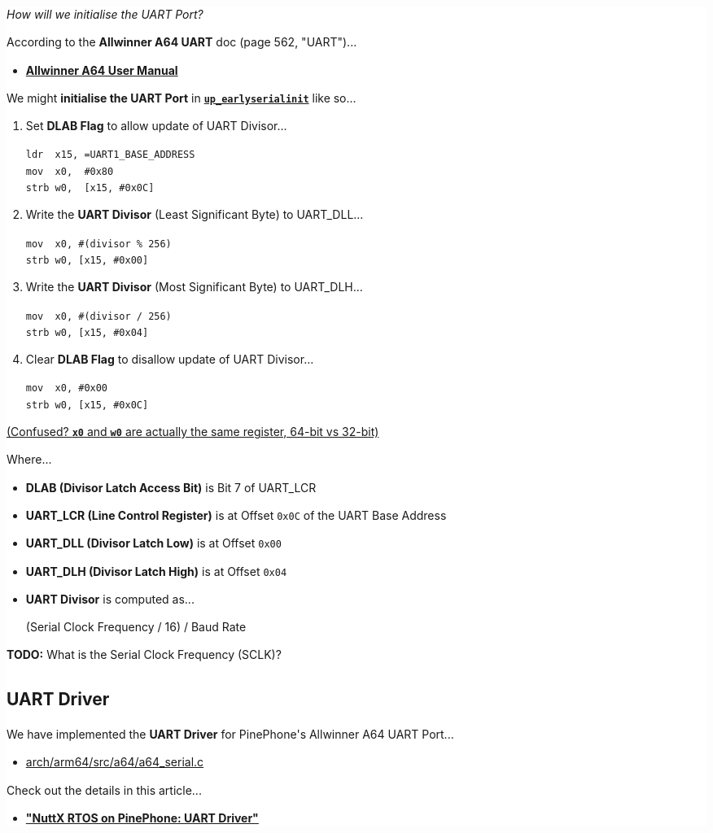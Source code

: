 _How will we initialise the UART Port?_

According to the __Allwinner A64 UART__ doc (page 562, "UART")...

-   [__Allwinner A64 User Manual__](https://dl.linux-sunxi.org/A64/A64_Datasheet_V1.1.pdf)

We might __initialise the UART Port__ in [__`up_earlyserialinit`__](https://github.com/apache/nuttx/blob/master/arch/arm64/src/a64/a64_lowputc.S#L51-L60) like so...

1.  Set __DLAB Flag__ to allow update of UART Divisor...

    ```text
    ldr  x15, =UART1_BASE_ADDRESS
    mov  x0,  #0x80
    strb w0,  [x15, #0x0C]
    ```

1.  Write the __UART Divisor__ (Least Significant Byte) to UART_DLL...

    ```text
    mov  x0, #(divisor % 256)
    strb w0, [x15, #0x00]
    ```

1.  Write the __UART Divisor__ (Most Significant Byte) to UART_DLH...

    ```text
    mov  x0, #(divisor / 256)
    strb w0, [x15, #0x04]
    ```

1.  Clear __DLAB Flag__ to disallow update of UART Divisor...

    ```text
    mov  x0, #0x00
    strb w0, [x15, #0x0C]
    ```

[(Confused? __`x0`__ and __`w0`__ are actually the same register, 64-bit vs 32-bit)](https://developer.arm.com/documentation/102374/0100/Registers-in-AArch64---general-purpose-registers)

Where...

-   __DLAB (Divisor Latch Access Bit)__ is Bit 7 of UART_LCR

-   __UART_LCR (Line Control Register)__ is at Offset `0x0C` of the UART Base Address

-   __UART_DLL (Divisor Latch Low)__ is at Offset `0x00`

-   __UART_DLH (Divisor Latch High)__ is at Offset `0x04`

-   __UART Divisor__ is computed as...

    (Serial Clock Frequency / 16) / Baud Rate

__TODO:__ What is the Serial Clock Frequency (SCLK)?

## UART Driver

We have implemented the __UART Driver__ for PinePhone's Allwinner A64 UART Port...

-   [arch/arm64/src/a64/a64_serial.c](https://github.com/apache/nuttx/blob/master/arch/arm64/src/a64/a64_serial.c) 

Check out the details in this article...

-   [__"NuttX RTOS on PinePhone: UART Driver"__](https://lupyuen.github.io/articles/serial)
